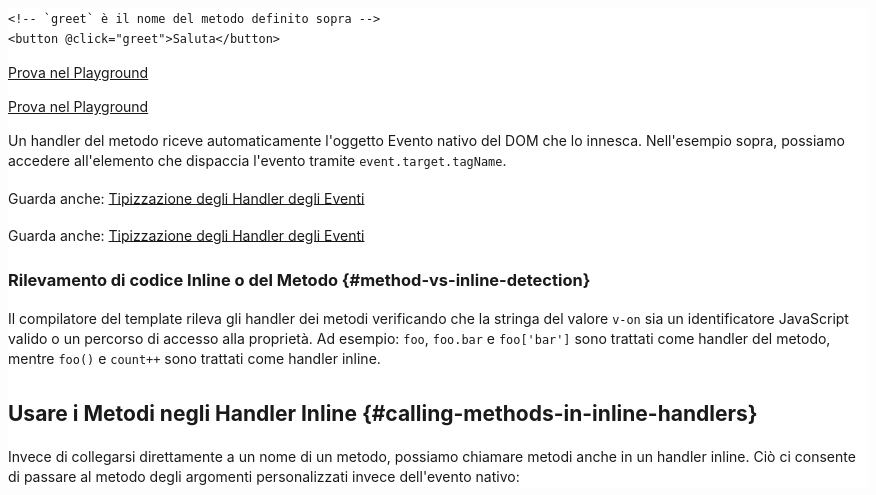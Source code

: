 </div>

```vue-html
<!-- `greet` è il nome del metodo definito sopra -->
<button @click="greet">Saluta</button>
```

<div class="composition-api">

[Prova nel Playground](https://play.vuejs.org/#eNpVj0FLxDAQhf/KMwjtXtq7dBcFQS/qzVMOrWFao2kSkkkvpf/dJIuCEBgm771vZnbx4H23JRJ3YogqaM+IxMlfpNWrd4GxI9CMA3NwK5psbaSVVjkbGXZaCediaJv3RN1XbE5FnZNVrJ3FEoi4pY0sn7BLC0yGArfjMxnjcLsXQrdNJtFxM+Ys0PcYa2CEjuBPylNYb4THtxdUobj0jH/YX3D963gKC5WyvGZ+xR7S5jf01yPzeblhWr2ZmErHw0dizivfK6PV91mKursUl6dSh/4qZ+vQ/+XE8QODonDi)

</div>
<div class="options-api">

[Prova nel Playground](https://play.vuejs.org/#eNplUE1LxDAQ/StjEbYL0t5LXRQEvag3Tz00prNtNE1CMilC6X83SUkRhJDJfLz3Jm8tHo2pFo9FU7SOW2Ho0in8MdoSDHhlXhKsnQIYGLHyvL8BLJK3KmcAis3YwOnDY/XlTnt1i2G7i/eMNOnBNRkwWkQqcUFFByVAXUNPk3A9COXEgBkGRgtFDkgDTQjcWxuAwDiJBeMsMcUxszCJlsr+BaXUcLtGwiqut930579KST1IBd5Aqlgie3p/hdTIk+IK//bMGqleEbMjxjC+BZVDIv0+m9CpcNr6MDgkhLORjDBm1H56Iq3ggUvBv++7IhnUFZfnGNt6b4fRtj5wxfYL9p+Sjw==)

</div>

Un handler del metodo riceve automaticamente l'oggetto Evento nativo del DOM che lo innesca. Nell'esempio sopra, possiamo accedere all'elemento che dispaccia l'evento tramite `event.target.tagName`.

<div class="composition-api">

Guarda anche: [Tipizzazione degli Handler degli Eventi](/guide/typescript/composition-api#typing-event-handlers) <sup class="vt-badge ts" />

</div>
<div class="options-api">

Guarda anche: [Tipizzazione degli Handler degli Eventi](/guide/typescript/options-api#typing-event-handlers) <sup class="vt-badge ts" />

</div>

### Rilevamento di codice Inline o del Metodo {#method-vs-inline-detection}

Il compilatore del template rileva gli handler dei metodi verificando che la stringa del valore `v-on` sia un identificatore JavaScript valido o un percorso di accesso alla proprietà. Ad esempio: `foo`, `foo.bar` e `foo['bar']` sono trattati come handler del metodo, mentre `foo()` e `count++` sono trattati come handler inline.

## Usare i Metodi negli Handler Inline {#calling-methods-in-inline-handlers}

Invece di collegarsi direttamente a un nome di un metodo, possiamo chiamare metodi anche in un handler inline. Ciò ci consente di passare al metodo degli argomenti personalizzati invece dell'evento nativo:

<div class="composition-api">
